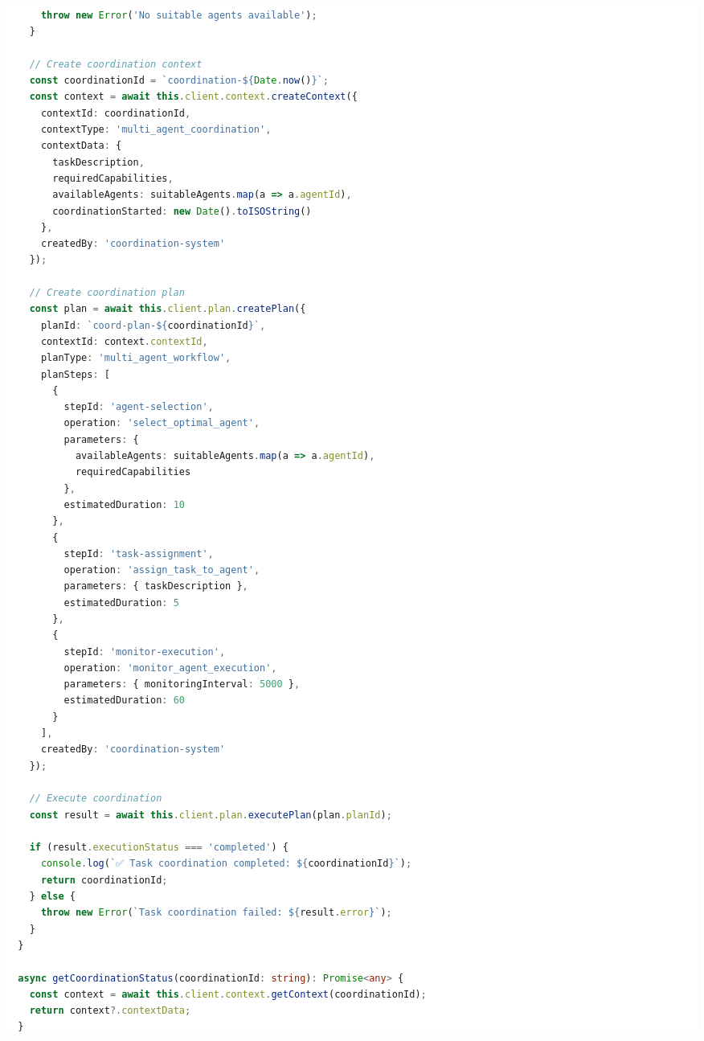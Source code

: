 ```typescript
      throw new Error('No suitable agents available');
    }

    // Create coordination context
    const coordinationId = `coordination-${Date.now()}`;
    const context = await this.client.context.createContext({
      contextId: coordinationId,
      contextType: 'multi_agent_coordination',
      contextData: {
        taskDescription,
        requiredCapabilities,
        availableAgents: suitableAgents.map(a => a.agentId),
        coordinationStarted: new Date().toISOString()
      },
      createdBy: 'coordination-system'
    });

    // Create coordination plan
    const plan = await this.client.plan.createPlan({
      planId: `coord-plan-${coordinationId}`,
      contextId: context.contextId,
      planType: 'multi_agent_workflow',
      planSteps: [
        {
          stepId: 'agent-selection',
          operation: 'select_optimal_agent',
          parameters: { 
            availableAgents: suitableAgents.map(a => a.agentId),
            requiredCapabilities
          },
          estimatedDuration: 10
        },
        {
          stepId: 'task-assignment',
          operation: 'assign_task_to_agent',
          parameters: { taskDescription },
          estimatedDuration: 5
        },
        {
          stepId: 'monitor-execution',
          operation: 'monitor_agent_execution',
          parameters: { monitoringInterval: 5000 },
          estimatedDuration: 60
        }
      ],
      createdBy: 'coordination-system'
    });

    // Execute coordination
    const result = await this.client.plan.executePlan(plan.planId);

    if (result.executionStatus === 'completed') {
      console.log(`✅ Task coordination completed: ${coordinationId}`);
      return coordinationId;
    } else {
      throw new Error(`Task coordination failed: ${result.error}`);
    }
  }

  async getCoordinationStatus(coordinationId: string): Promise<any> {
    const context = await this.client.context.getContext(coordinationId);
    return context?.contextData;
  }
```